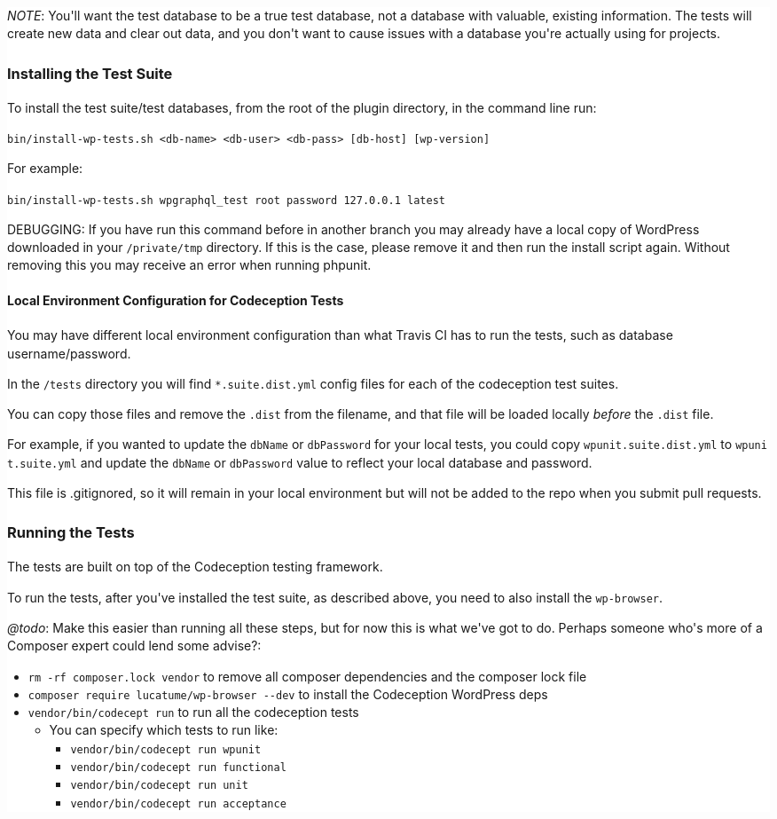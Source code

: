 *NOTE*: You'll want the test database to be a true test database, not a database with valuable, existing information. 
The tests will create new data and clear out data, and you don't want to cause issues with a database you're actually using for projects.

### Installing the Test Suite
To install the test suite/test databases, from the root of the plugin directory, in the command line run: 

`bin/install-wp-tests.sh <db-name> <db-user> <db-pass> [db-host] [wp-version]`

For example: 

`bin/install-wp-tests.sh wpgraphql_test root password 127.0.0.1 latest`

DEBUGGING: If you have run this command before in another branch you may already have a local copy of WordPress downloaded in your `/private/tmp` directory. 
If this is the case, please remove it and then run the install script again. Without removing this you may receive an error when running phpunit.

#### Local Environment Configuration for Codeception Tests

You may have different local environment configuration than what Travis CI has to run the tests, such as database username/password.

In the `/tests` directory you will find `*.suite.dist.yml` config files for each of the codeception test suites. 

You can copy those files and remove the `.dist` from the filename, and that file will be loaded locally _before_ the `.dist` file.

For example, if you wanted to update the `dbName` or `dbPassword` for your local tests, you could copy `wpunit.suite.dist.yml` to `wpunit.suite.yml` and update the `dbName` or `dbPassword` value to reflect your local database and password.

This file is .gitignored, so it will remain in your local environment but will not be added to the repo when you submit pull requests.

### Running the Tests
The tests are built on top of the Codeception testing framework. 

To run the tests, after you've installed the test suite, as described above, you need to also install the `wp-browser`. 

*@todo*: Make this easier than running all these steps, but for now this is what we've got to do.
Perhaps someone who's more of a Composer expert could lend some advise?:


- `rm -rf composer.lock vendor` to remove all composer dependencies and the composer lock file
- `composer require lucatume/wp-browser --dev` to install the Codeception WordPress deps
- `vendor/bin/codecept run` to run all the codeception tests
    - You can specify which tests to run like: 
        - `vendor/bin/codecept run wpunit`
        - `vendor/bin/codecept run functional`
        - `vendor/bin/codecept run unit`
        - `vendor/bin/codecept run acceptance`
